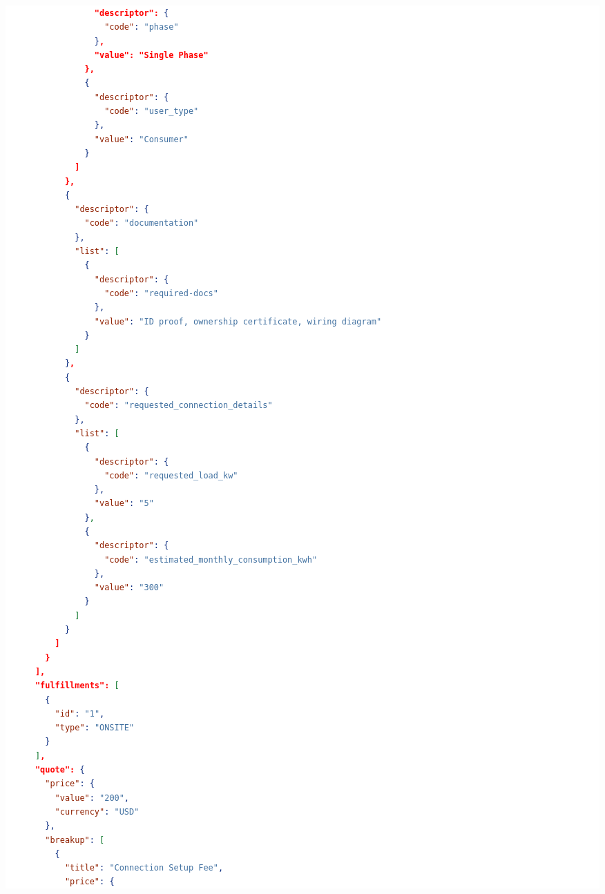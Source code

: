 ```json
                  "descriptor": {
                    "code": "phase"
                  },
                  "value": "Single Phase"
                },
                {
                  "descriptor": {
                    "code": "user_type"
                  },
                  "value": "Consumer"
                }
              ]
            },
            {
              "descriptor": {
                "code": "documentation"
              },
              "list": [
                {
                  "descriptor": {
                    "code": "required-docs"
                  },
                  "value": "ID proof, ownership certificate, wiring diagram"
                }
              ]
            },
            {
              "descriptor": {
                "code": "requested_connection_details"
              },
              "list": [
                {
                  "descriptor": {
                    "code": "requested_load_kw"
                  },
                  "value": "5"
                },
                {
                  "descriptor": {
                    "code": "estimated_monthly_consumption_kwh"
                  },
                  "value": "300"
                }
              ]
            }
          ]
        }
      ],
      "fulfillments": [
        {
          "id": "1",
          "type": "ONSITE"
        }
      ],
      "quote": {
        "price": {
          "value": "200",
          "currency": "USD"
        },
        "breakup": [
          {
            "title": "Connection Setup Fee",
            "price": {
```